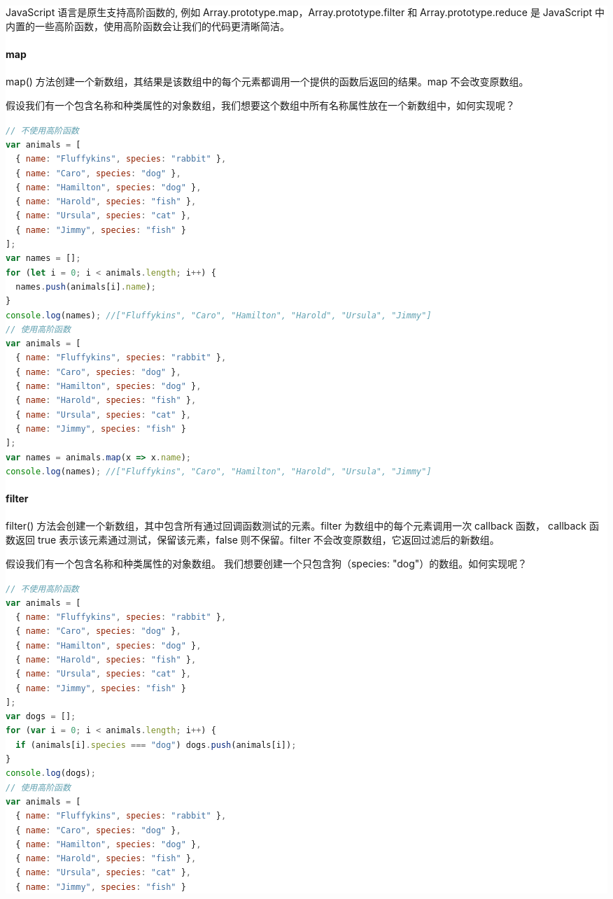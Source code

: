 JavaScript 语言是原生支持高阶函数的, 例如 Array.prototype.map，Array.prototype.filter 和 Array.prototype.reduce 是 JavaScript 中内置的一些高阶函数，使用高阶函数会让我们的代码更清晰简洁。

#### map

map() 方法创建一个新数组，其结果是该数组中的每个元素都调用一个提供的函数后返回的结果。map 不会改变原数组。

假设我们有一个包含名称和种类属性的对象数组，我们想要这个数组中所有名称属性放在一个新数组中，如何实现呢？

```javascript
// 不使用高阶函数
var animals = [
  { name: "Fluffykins", species: "rabbit" },
  { name: "Caro", species: "dog" },
  { name: "Hamilton", species: "dog" },
  { name: "Harold", species: "fish" },
  { name: "Ursula", species: "cat" },
  { name: "Jimmy", species: "fish" }
];
var names = [];
for (let i = 0; i < animals.length; i++) {
  names.push(animals[i].name);
}
console.log(names); //["Fluffykins", "Caro", "Hamilton", "Harold", "Ursula", "Jimmy"]
// 使用高阶函数
var animals = [
  { name: "Fluffykins", species: "rabbit" },
  { name: "Caro", species: "dog" },
  { name: "Hamilton", species: "dog" },
  { name: "Harold", species: "fish" },
  { name: "Ursula", species: "cat" },
  { name: "Jimmy", species: "fish" }
];
var names = animals.map(x => x.name);
console.log(names); //["Fluffykins", "Caro", "Hamilton", "Harold", "Ursula", "Jimmy"]
```

#### filter

filter() 方法会创建一个新数组，其中包含所有通过回调函数测试的元素。filter 为数组中的每个元素调用一次 callback 函数， callback 函数返回 true 表示该元素通过测试，保留该元素，false 则不保留。filter 不会改变原数组，它返回过滤后的新数组。

假设我们有一个包含名称和种类属性的对象数组。 我们想要创建一个只包含狗（species: "dog"）的数组。如何实现呢？

```javascript
// 不使用高阶函数
var animals = [
  { name: "Fluffykins", species: "rabbit" },
  { name: "Caro", species: "dog" },
  { name: "Hamilton", species: "dog" },
  { name: "Harold", species: "fish" },
  { name: "Ursula", species: "cat" },
  { name: "Jimmy", species: "fish" }
];
var dogs = [];
for (var i = 0; i < animals.length; i++) {
  if (animals[i].species === "dog") dogs.push(animals[i]);
}
console.log(dogs);
// 使用高阶函数
var animals = [
  { name: "Fluffykins", species: "rabbit" },
  { name: "Caro", species: "dog" },
  { name: "Hamilton", species: "dog" },
  { name: "Harold", species: "fish" },
  { name: "Ursula", species: "cat" },
  { name: "Jimmy", species: "fish" }
```